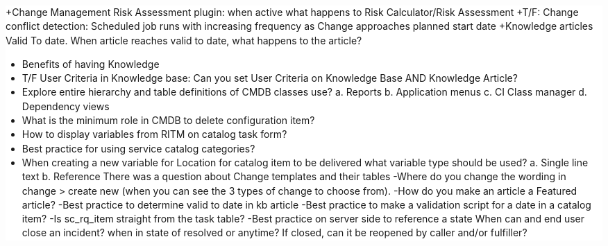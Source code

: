+Change Management Risk Assessment plugin: when active what happens to Risk Calculator/Risk Assessment
+T/F: Change conflict detection: Scheduled job runs with increasing frequency as Change approaches planned start date
+Knowledge articles Valid To date. When article reaches valid to date, what happens to the article?
+ Benefits of having Knowledge
+ T/F User Criteria in Knowledge base: Can you set User Criteria on Knowledge Base AND Knowledge Article?
+ Explore entire hierarchy and table definitions of CMDB classes use?
    a. Reports
    b. Application menus
    c. CI Class manager
    d. Dependency views
+ What is the minimum role in CMDB to delete configuration item?
+ How to display variables from RITM on catalog task form?
+ Best practice for using service catalog categories?
+ When creating a new variable for Location for catalog item to be delivered what variable type should be used?
   a. Single line text
   b. Reference
There was a question about Change templates and their tables
-Where do you change the wording in change > create new (when you can see the 3 types of change to choose from).
-How do you make an article a Featured article?
-Best practice to determine valid to date in kb article
-Best practice to make a validation script for a date in a catalog item?
-Is sc_rq_item straight from the task table?
-Best practice on server side to reference a state
When can and end user close an incident? when in state of resolved or anytime? If closed, can it be reopened by caller and/or fulfiller?
